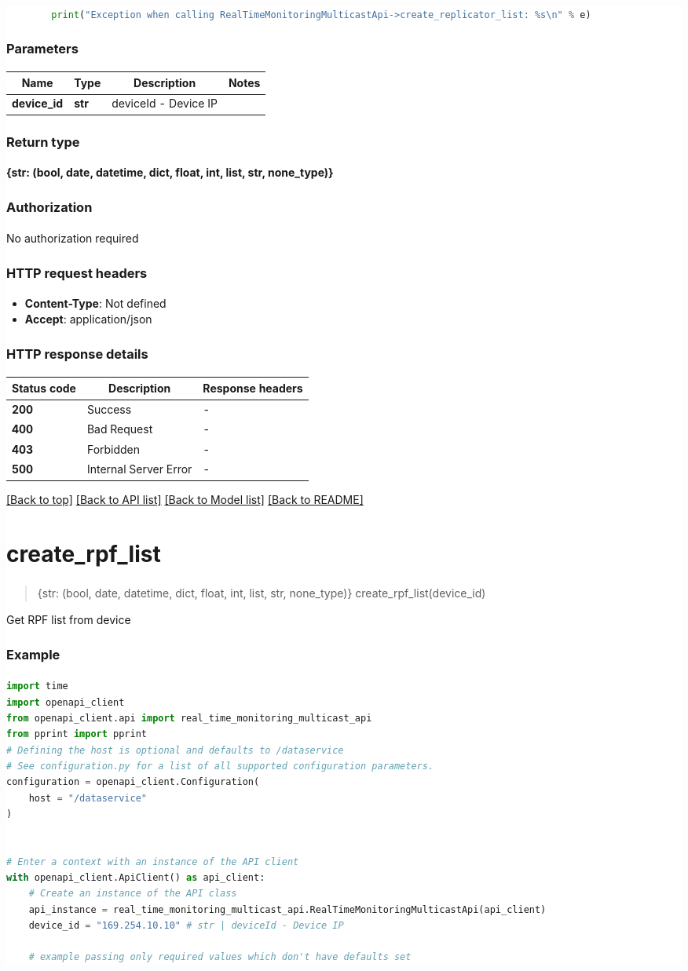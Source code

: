 ```python
        print("Exception when calling RealTimeMonitoringMulticastApi->create_replicator_list: %s\n" % e)
```


### Parameters

Name | Type | Description  | Notes
------------- | ------------- | ------------- | -------------
 **device_id** | **str**| deviceId - Device IP |

### Return type

**{str: (bool, date, datetime, dict, float, int, list, str, none_type)}**

### Authorization

No authorization required

### HTTP request headers

 - **Content-Type**: Not defined
 - **Accept**: application/json


### HTTP response details

| Status code | Description | Response headers |
|-------------|-------------|------------------|
**200** | Success |  -  |
**400** | Bad Request |  -  |
**403** | Forbidden |  -  |
**500** | Internal Server Error |  -  |

[[Back to top]](#) [[Back to API list]](../README.md#documentation-for-api-endpoints) [[Back to Model list]](../README.md#documentation-for-models) [[Back to README]](../README.md)

# **create_rpf_list**
> {str: (bool, date, datetime, dict, float, int, list, str, none_type)} create_rpf_list(device_id)



Get RPF list from device

### Example


```python
import time
import openapi_client
from openapi_client.api import real_time_monitoring_multicast_api
from pprint import pprint
# Defining the host is optional and defaults to /dataservice
# See configuration.py for a list of all supported configuration parameters.
configuration = openapi_client.Configuration(
    host = "/dataservice"
)


# Enter a context with an instance of the API client
with openapi_client.ApiClient() as api_client:
    # Create an instance of the API class
    api_instance = real_time_monitoring_multicast_api.RealTimeMonitoringMulticastApi(api_client)
    device_id = "169.254.10.10" # str | deviceId - Device IP

    # example passing only required values which don't have defaults set
```